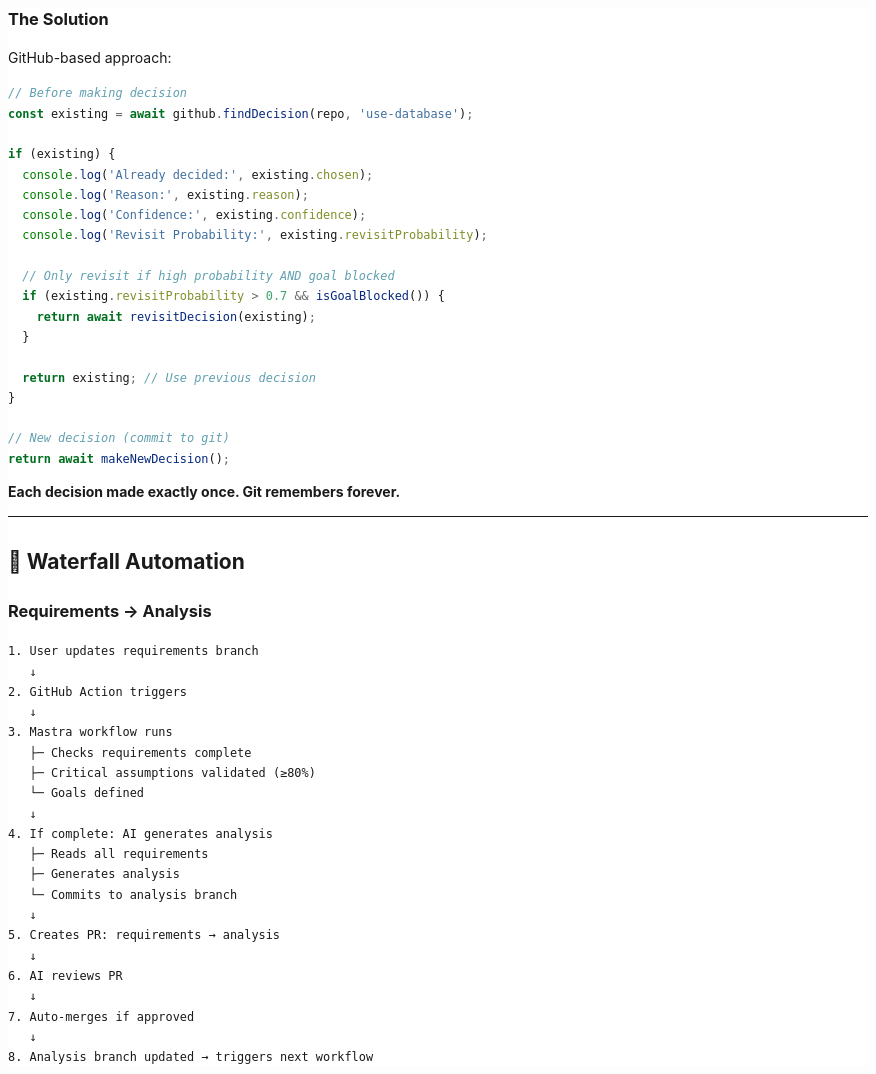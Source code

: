 ### The Solution

GitHub-based approach:
```typescript
// Before making decision
const existing = await github.findDecision(repo, 'use-database');

if (existing) {
  console.log('Already decided:', existing.chosen);
  console.log('Reason:', existing.reason);
  console.log('Confidence:', existing.confidence);
  console.log('Revisit Probability:', existing.revisitProbability);
  
  // Only revisit if high probability AND goal blocked
  if (existing.revisitProbability > 0.7 && isGoalBlocked()) {
    return await revisitDecision(existing);
  }
  
  return existing; // Use previous decision
}

// New decision (commit to git)
return await makeNewDecision();
```

**Each decision made exactly once. Git remembers forever.**

---

## 🌊 **Waterfall Automation**

### Requirements → Analysis

```
1. User updates requirements branch
   ↓
2. GitHub Action triggers
   ↓
3. Mastra workflow runs
   ├─ Checks requirements complete
   ├─ Critical assumptions validated (≥80%)
   └─ Goals defined
   ↓
4. If complete: AI generates analysis
   ├─ Reads all requirements
   ├─ Generates analysis
   └─ Commits to analysis branch
   ↓
5. Creates PR: requirements → analysis
   ↓
6. AI reviews PR
   ↓
7. Auto-merges if approved
   ↓
8. Analysis branch updated → triggers next workflow
```
